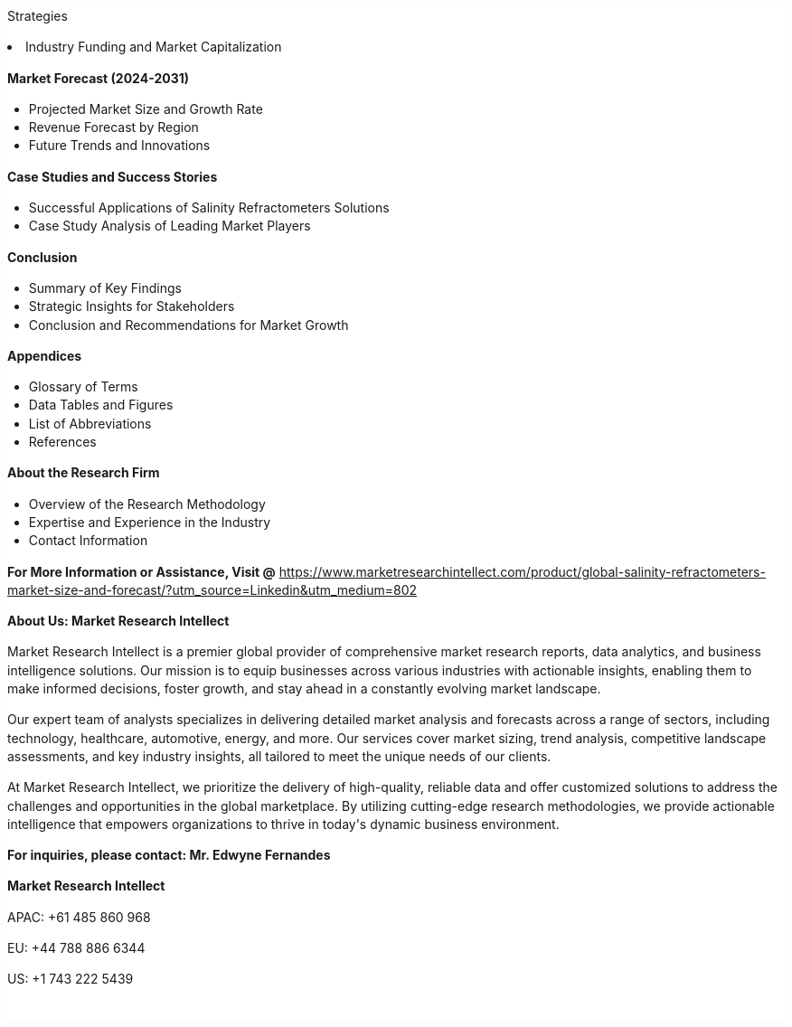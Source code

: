 Strategies</li><li>Industry Funding and Market Capitalization</li></ul><p><strong>Market Forecast (2024-2031)</strong></p><ul><li>Projected Market Size and Growth Rate</li><li>Revenue Forecast by Region</li><li>Future Trends and Innovations</li></ul><p><strong>Case Studies and Success Stories</strong></p><ul><li>Successful Applications of Salinity Refractometers Solutions</li><li>Case Study Analysis of Leading Market Players</li></ul><p><strong>Conclusion</strong></p><ul><li>Summary of Key Findings</li><li>Strategic Insights for Stakeholders</li><li>Conclusion and Recommendations for Market Growth</li></ul><p><strong>Appendices</strong></p><ul><li>Glossary of Terms</li><li>Data Tables and Figures</li><li>List of Abbreviations</li><li>References</li></ul><p><strong>About the Research Firm</strong></p><ul><li>Overview of the Research Methodology</li><li>Expertise and Experience in the Industry</li><li>Contact Information</li></ul></div><div class="article-main__content" data-test-id="publishing-text-block"><p><span class="font-[700]"><strong>For More Information or Assistance, Visit @</strong>&nbsp;<a href="https://www.marketresearchintellect.com/product/global-salinity-refractometers-market-size-and-forecast/?utm_source=Linkedin&utm_medium=802">https://www.marketresearchintellect.com/product/global-salinity-refractometers-market-size-and-forecast/?utm_source=Linkedin&utm_medium=802</a></span></p><p><strong>About Us: Market Research Intellect</strong></p><p>Market Research Intellect is a premier global provider of comprehensive market research reports, data analytics, and business intelligence solutions. Our mission is to equip businesses across various industries with actionable insights, enabling them to make informed decisions, foster growth, and stay ahead in a constantly evolving market landscape.</p><p>Our expert team of analysts specializes in delivering detailed market analysis and forecasts across a range of sectors, including technology, healthcare, automotive, energy, and more. Our services cover market sizing, trend analysis, competitive landscape assessments, and key industry insights, all tailored to meet the unique needs of our clients.</p><p>At Market Research Intellect, we prioritize the delivery of high-quality, reliable data and offer customized solutions to address the challenges and opportunities in the global marketplace. By utilizing cutting-edge research methodologies, we provide actionable intelligence that empowers organizations to thrive in today's dynamic business environment.</p><p><strong>For inquiries, please contact: Mr. Edwyne Fernandes</strong></p><p><strong>Market Research Intellect</strong></p><p>APAC: +61 485 860 968</p><p>EU: +44 788 886 6344</p><p>US: +1 743 222 5439</p></div><div class="article-main__content" data-test-id="publishing-text-block">&nbsp;</div>
